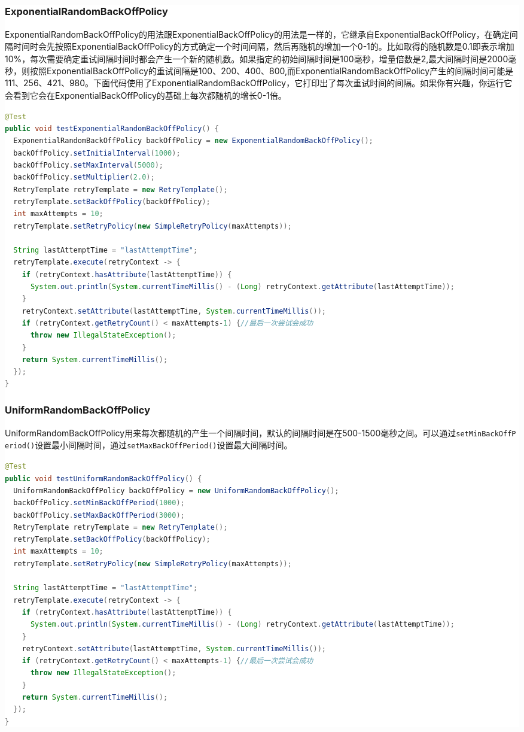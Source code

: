 ### ExponentialRandomBackOffPolicy

ExponentialRandomBackOffPolicy的用法跟ExponentialBackOffPolicy的用法是一样的，它继承自ExponentialBackOffPolicy，在确定间隔时间时会先按照ExponentialBackOffPolicy的方式确定一个时间间隔，然后再随机的增加一个0-1的。比如取得的随机数是0.1即表示增加10%，每次需要确定重试间隔时间时都会产生一个新的随机数。如果指定的初始间隔时间是100毫秒，增量倍数是2,最大间隔时间是2000毫秒，则按照ExponentialBackOffPolicy的重试间隔是100、200、400、800,而ExponentialRandomBackOffPolicy产生的间隔时间可能是111、256、421、980。下面代码使用了ExponentialRandomBackOffPolicy，它打印出了每次重试时间的间隔。如果你有兴趣，你运行它会看到它会在ExponentialBackOffPolicy的基础上每次都随机的增长0-1倍。

```java
@Test
public void testExponentialRandomBackOffPolicy() {
  ExponentialRandomBackOffPolicy backOffPolicy = new ExponentialRandomBackOffPolicy();
  backOffPolicy.setInitialInterval(1000);
  backOffPolicy.setMaxInterval(5000);
  backOffPolicy.setMultiplier(2.0);
  RetryTemplate retryTemplate = new RetryTemplate();
  retryTemplate.setBackOffPolicy(backOffPolicy);
  int maxAttempts = 10;
  retryTemplate.setRetryPolicy(new SimpleRetryPolicy(maxAttempts));

  String lastAttemptTime = "lastAttemptTime";
  retryTemplate.execute(retryContext -> {
    if (retryContext.hasAttribute(lastAttemptTime)) {
      System.out.println(System.currentTimeMillis() - (Long) retryContext.getAttribute(lastAttemptTime));
    }
    retryContext.setAttribute(lastAttemptTime, System.currentTimeMillis());
    if (retryContext.getRetryCount() < maxAttempts-1) {//最后一次尝试会成功
      throw new IllegalStateException();
    }
    return System.currentTimeMillis();
  });
}
```

### UniformRandomBackOffPolicy

UniformRandomBackOffPolicy用来每次都随机的产生一个间隔时间，默认的间隔时间是在500-1500毫秒之间。可以通过`setMinBackOffPeriod()`设置最小间隔时间，通过`setMaxBackOffPeriod()`设置最大间隔时间。

```java
@Test
public void testUniformRandomBackOffPolicy() {
  UniformRandomBackOffPolicy backOffPolicy = new UniformRandomBackOffPolicy();
  backOffPolicy.setMinBackOffPeriod(1000);
  backOffPolicy.setMaxBackOffPeriod(3000);
  RetryTemplate retryTemplate = new RetryTemplate();
  retryTemplate.setBackOffPolicy(backOffPolicy);
  int maxAttempts = 10;
  retryTemplate.setRetryPolicy(new SimpleRetryPolicy(maxAttempts));

  String lastAttemptTime = "lastAttemptTime";
  retryTemplate.execute(retryContext -> {
    if (retryContext.hasAttribute(lastAttemptTime)) {
      System.out.println(System.currentTimeMillis() - (Long) retryContext.getAttribute(lastAttemptTime));
    }
    retryContext.setAttribute(lastAttemptTime, System.currentTimeMillis());
    if (retryContext.getRetryCount() < maxAttempts-1) {//最后一次尝试会成功
      throw new IllegalStateException();
    }
    return System.currentTimeMillis();
  });
}
```
